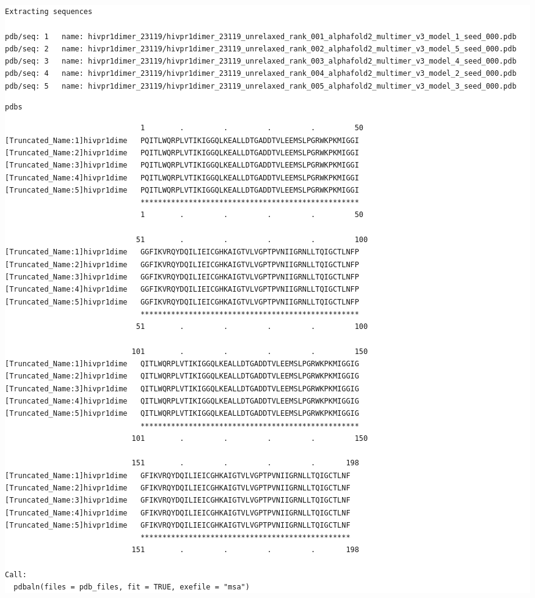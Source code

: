     Extracting sequences

    pdb/seq: 1   name: hivpr1dimer_23119/hivpr1dimer_23119_unrelaxed_rank_001_alphafold2_multimer_v3_model_1_seed_000.pdb 
    pdb/seq: 2   name: hivpr1dimer_23119/hivpr1dimer_23119_unrelaxed_rank_002_alphafold2_multimer_v3_model_5_seed_000.pdb 
    pdb/seq: 3   name: hivpr1dimer_23119/hivpr1dimer_23119_unrelaxed_rank_003_alphafold2_multimer_v3_model_4_seed_000.pdb 
    pdb/seq: 4   name: hivpr1dimer_23119/hivpr1dimer_23119_unrelaxed_rank_004_alphafold2_multimer_v3_model_2_seed_000.pdb 
    pdb/seq: 5   name: hivpr1dimer_23119/hivpr1dimer_23119_unrelaxed_rank_005_alphafold2_multimer_v3_model_3_seed_000.pdb 

``` r
pdbs
```

                                   1        .         .         .         .         50 
    [Truncated_Name:1]hivpr1dime   PQITLWQRPLVTIKIGGQLKEALLDTGADDTVLEEMSLPGRWKPKMIGGI
    [Truncated_Name:2]hivpr1dime   PQITLWQRPLVTIKIGGQLKEALLDTGADDTVLEEMSLPGRWKPKMIGGI
    [Truncated_Name:3]hivpr1dime   PQITLWQRPLVTIKIGGQLKEALLDTGADDTVLEEMSLPGRWKPKMIGGI
    [Truncated_Name:4]hivpr1dime   PQITLWQRPLVTIKIGGQLKEALLDTGADDTVLEEMSLPGRWKPKMIGGI
    [Truncated_Name:5]hivpr1dime   PQITLWQRPLVTIKIGGQLKEALLDTGADDTVLEEMSLPGRWKPKMIGGI
                                   ************************************************** 
                                   1        .         .         .         .         50 

                                  51        .         .         .         .         100 
    [Truncated_Name:1]hivpr1dime   GGFIKVRQYDQILIEICGHKAIGTVLVGPTPVNIIGRNLLTQIGCTLNFP
    [Truncated_Name:2]hivpr1dime   GGFIKVRQYDQILIEICGHKAIGTVLVGPTPVNIIGRNLLTQIGCTLNFP
    [Truncated_Name:3]hivpr1dime   GGFIKVRQYDQILIEICGHKAIGTVLVGPTPVNIIGRNLLTQIGCTLNFP
    [Truncated_Name:4]hivpr1dime   GGFIKVRQYDQILIEICGHKAIGTVLVGPTPVNIIGRNLLTQIGCTLNFP
    [Truncated_Name:5]hivpr1dime   GGFIKVRQYDQILIEICGHKAIGTVLVGPTPVNIIGRNLLTQIGCTLNFP
                                   ************************************************** 
                                  51        .         .         .         .         100 

                                 101        .         .         .         .         150 
    [Truncated_Name:1]hivpr1dime   QITLWQRPLVTIKIGGQLKEALLDTGADDTVLEEMSLPGRWKPKMIGGIG
    [Truncated_Name:2]hivpr1dime   QITLWQRPLVTIKIGGQLKEALLDTGADDTVLEEMSLPGRWKPKMIGGIG
    [Truncated_Name:3]hivpr1dime   QITLWQRPLVTIKIGGQLKEALLDTGADDTVLEEMSLPGRWKPKMIGGIG
    [Truncated_Name:4]hivpr1dime   QITLWQRPLVTIKIGGQLKEALLDTGADDTVLEEMSLPGRWKPKMIGGIG
    [Truncated_Name:5]hivpr1dime   QITLWQRPLVTIKIGGQLKEALLDTGADDTVLEEMSLPGRWKPKMIGGIG
                                   ************************************************** 
                                 101        .         .         .         .         150 

                                 151        .         .         .         .       198 
    [Truncated_Name:1]hivpr1dime   GFIKVRQYDQILIEICGHKAIGTVLVGPTPVNIIGRNLLTQIGCTLNF
    [Truncated_Name:2]hivpr1dime   GFIKVRQYDQILIEICGHKAIGTVLVGPTPVNIIGRNLLTQIGCTLNF
    [Truncated_Name:3]hivpr1dime   GFIKVRQYDQILIEICGHKAIGTVLVGPTPVNIIGRNLLTQIGCTLNF
    [Truncated_Name:4]hivpr1dime   GFIKVRQYDQILIEICGHKAIGTVLVGPTPVNIIGRNLLTQIGCTLNF
    [Truncated_Name:5]hivpr1dime   GFIKVRQYDQILIEICGHKAIGTVLVGPTPVNIIGRNLLTQIGCTLNF
                                   ************************************************ 
                                 151        .         .         .         .       198 

    Call:
      pdbaln(files = pdb_files, fit = TRUE, exefile = "msa")
